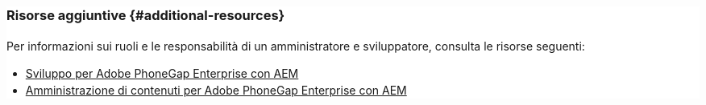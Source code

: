 ### Risorse aggiuntive {#additional-resources}

Per informazioni sui ruoli e le responsabilità di un amministratore e sviluppatore, consulta le risorse seguenti:

* [Sviluppo per Adobe PhoneGap Enterprise con AEM](/help/mobile/developing-in-phonegap.md)
* [Amministrazione di contenuti per Adobe PhoneGap Enterprise con AEM](/help/mobile/administer-phonegap.md)
